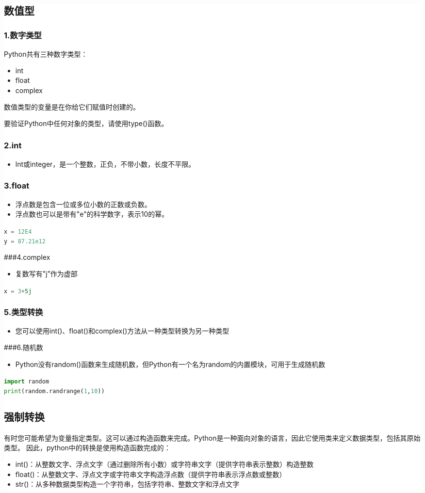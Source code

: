 ## 数值型

### 1.数字类型

Python共有三种数字类型：
- int
- float
- complex

数值类型的变量是在你给它们赋值时创建的。

要验证Python中任何对象的类型，请使用type()函数。

### 2.int

- lnt或integer，是一个整数，正负，不带小数，长度不平限。

### 3.float

- 浮点数是包含一位或多位小数的正数或负数。
- 浮点数也可以是带有"e"的科学数字，表示10的幂。

~~~python
x = 12E4
y = 87.21e12
~~~

###4.complex

- 复数写有"j”作为虚部

~~~python
x = 3+5j
~~~

### 5.类型转换

- 您可以使用int()、float()和complex()方法从一种类型转换为另一种类型

###6.随机数

- Python没有random()函数来生成随机数，但Python有一个名为random的内置模块，可用于生成随机数

~~~python
import random
print(random.randrange(1,10))
~~~

## 强制转换

有时您可能希望为变量指定类型。这可以通过构造函数来完成。Python是一种面向对象的语言，因此它使用类来定义数据类型，包括其原始类型。
因此，python中的转换是使用构造函数完成的：

- int()：从整数文字、浮点文字（通过删除所有小数）或字符串文字（提供字符串表示整数）构造整数
- float()：从整数文字、浮点文字或字符串文字构造浮点数（提供字符串表示浮点数或整数）
- str()：从多种数据类型构造一个字符串，包括字符串、整数文字和浮点文字
